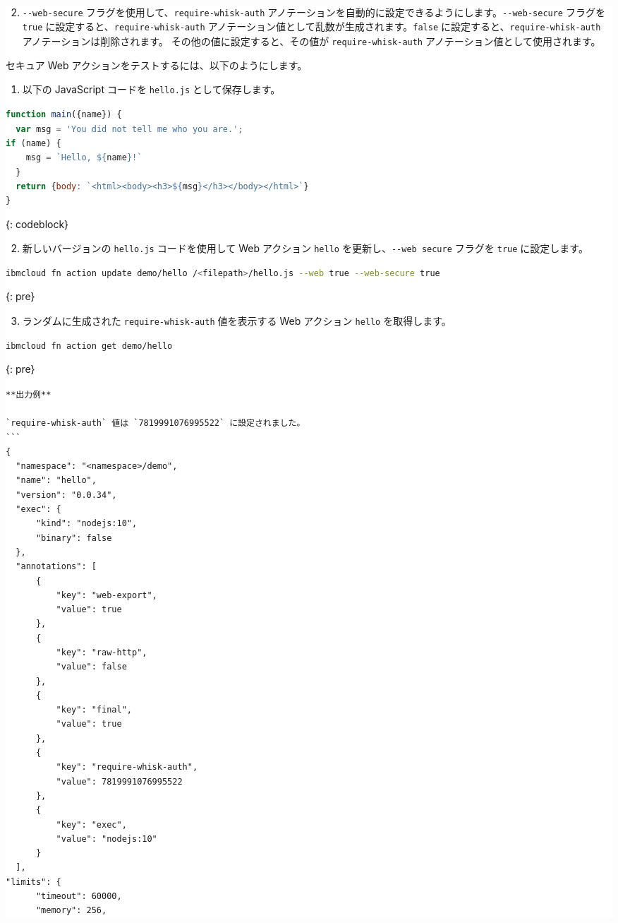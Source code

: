   2. `--web-secure` フラグを使用して、`require-whisk-auth` アノテーションを自動的に設定できるようにします。`--web-secure` フラグを `true` に設定すると、`require-whisk-auth` アノテーション値として乱数が生成されます。`false` に設定すると、`require-whisk-auth` アノテーションは削除されます。  その他の値に設定すると、その値が `require-whisk-auth` アノテーション値として使用されます。

セキュア Web アクションをテストするには、以下のようにします。

1. 以下の JavaScript コードを `hello.js` として保存します。
  ```javascript
  function main({name}) {
    var msg = 'You did not tell me who you are.';
  if (name) {
      msg = `Hello, ${name}!`
    }
    return {body: `<html><body><h3>${msg}</h3></body></html>`}
  }
  ```
  {: codeblock}

2. 新しいバージョンの `hello.js` コードを使用して Web アクション `hello` を更新し、`--web secure` フラグを `true` に設定します。
  ```bash
  ibmcloud fn action update demo/hello /<filepath>/hello.js --web true --web-secure true
  ```
  {: pre}

3. ランダムに生成された `require-whisk-auth` 値を表示する Web アクション `hello` を取得します。

  ```bash
  ibmcloud fn action get demo/hello
  ```
  {: pre}

    **出力例**

    `require-whisk-auth` 値は `7819991076995522` に設定されました。
    ```
    {
      "namespace": "<namespace>/demo",
      "name": "hello",
      "version": "0.0.34",
      "exec": {
          "kind": "nodejs:10",
          "binary": false
      },
      "annotations": [
          {
              "key": "web-export",
              "value": true
          },
          {
              "key": "raw-http",
              "value": false
          },
          {
              "key": "final",
              "value": true
          },
          {
              "key": "require-whisk-auth",
              "value": 7819991076995522
          },
          {
              "key": "exec",
              "value": "nodejs:10"
          }
      ],
    "limits": {
          "timeout": 60000,
          "memory": 256,